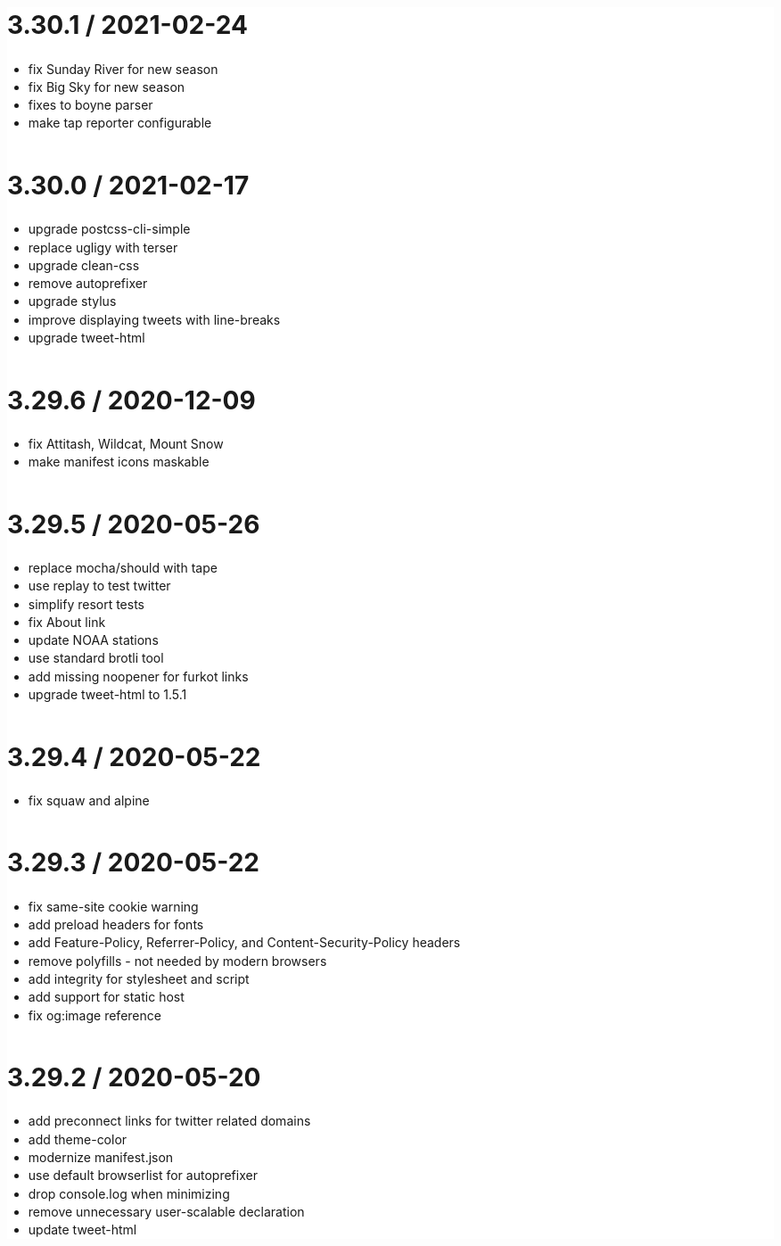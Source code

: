 3.30.1 / 2021-02-24
===================

 * fix Sunday River for new season
 * fix Big Sky for new season
 * fixes to boyne parser
 * make tap reporter configurable

3.30.0 / 2021-02-17
===================

 * upgrade postcss-cli-simple
 * replace ugligy with terser
 * upgrade clean-css
 * remove autoprefixer
 * upgrade stylus
 * improve displaying tweets with line-breaks
 * upgrade tweet-html

3.29.6 / 2020-12-09
===================

 * fix Attitash, Wildcat, Mount Snow
 * make manifest icons maskable

3.29.5 / 2020-05-26
===================

 * replace mocha/should with tape
 * use replay to test twitter
 * simplify resort tests
 * fix About link
 * update NOAA stations
 * use standard brotli tool
 * add missing noopener for furkot links
 * upgrade tweet-html to 1.5.1

3.29.4 / 2020-05-22
===================

 * fix squaw and alpine

3.29.3 / 2020-05-22
===================

 * fix same-site cookie warning
 * add preload headers for fonts
 * add Feature-Policy, Referrer-Policy, and  Content-Security-Policy headers
 * remove polyfills - not needed by modern browsers
 * add integrity for stylesheet and script
 * add support for static host
 * fix og:image reference

3.29.2 / 2020-05-20
===================

 * add preconnect links for twitter related domains
 * add theme-color
 * modernize manifest.json
 * use default browserlist for autoprefixer
 * drop console.log when minimizing
 * remove unnecessary user-scalable declaration
 * update tweet-html
